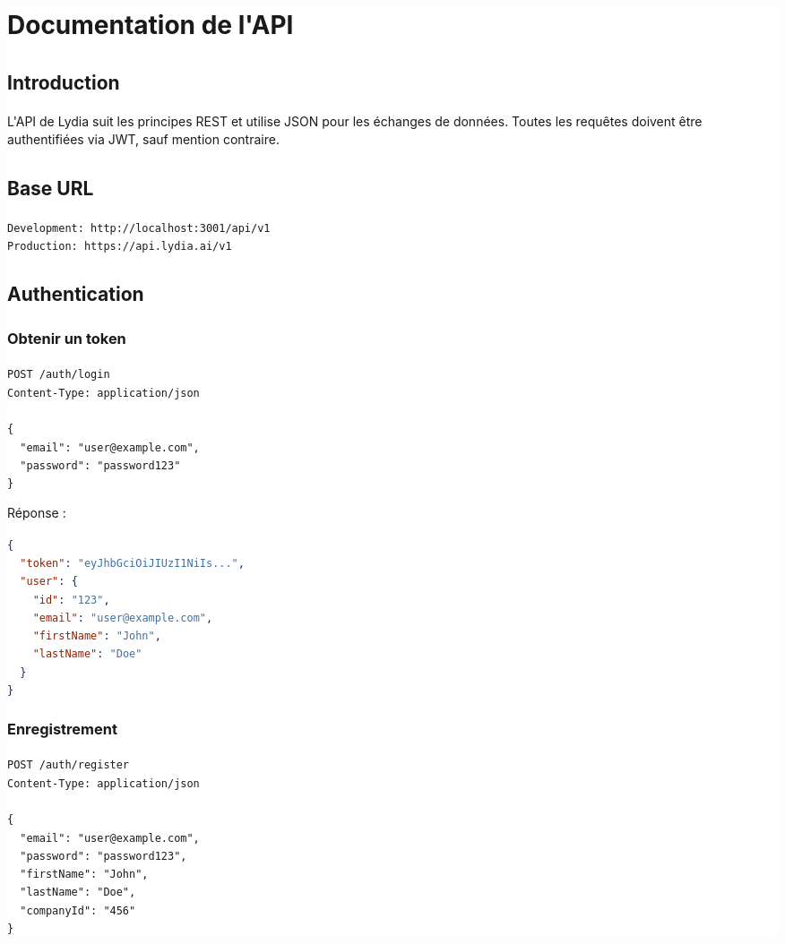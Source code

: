 # Documentation de l'API

## Introduction

L'API de Lydia suit les principes REST et utilise JSON pour les échanges de données. Toutes les requêtes doivent être authentifiées via JWT, sauf mention contraire.

## Base URL

```
Development: http://localhost:3001/api/v1
Production: https://api.lydia.ai/v1
```

## Authentication

### Obtenir un token

```http
POST /auth/login
Content-Type: application/json

{
  "email": "user@example.com",
  "password": "password123"
}
```

Réponse :
```json
{
  "token": "eyJhbGciOiJIUzI1NiIs...",
  "user": {
    "id": "123",
    "email": "user@example.com",
    "firstName": "John",
    "lastName": "Doe"
  }
}
```

### Enregistrement

```http
POST /auth/register
Content-Type: application/json

{
  "email": "user@example.com",
  "password": "password123",
  "firstName": "John",
  "lastName": "Doe",
  "companyId": "456"
}
```
